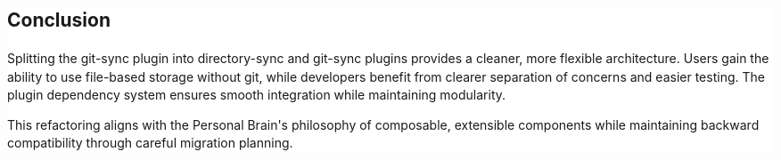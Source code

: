 ## Conclusion

Splitting the git-sync plugin into directory-sync and git-sync plugins provides a cleaner, more flexible architecture. Users gain the ability to use file-based storage without git, while developers benefit from clearer separation of concerns and easier testing. The plugin dependency system ensures smooth integration while maintaining modularity.

This refactoring aligns with the Personal Brain's philosophy of composable, extensible components while maintaining backward compatibility through careful migration planning.
